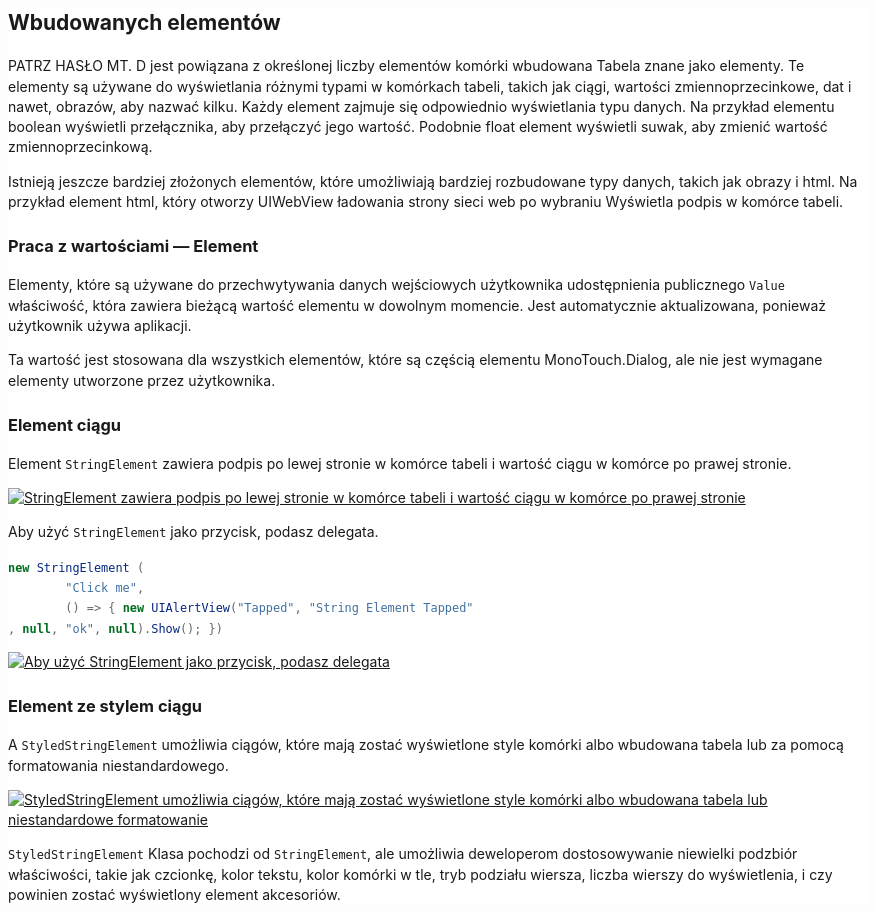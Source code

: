 ## <a name="built-in-elements"></a>Wbudowanych elementów

PATRZ HASŁO MT. D jest powiązana z określonej liczby elementów komórki wbudowana Tabela znane jako elementy.
Te elementy są używane do wyświetlania różnymi typami w komórkach tabeli, takich jak ciągi, wartości zmiennoprzecinkowe, dat i nawet, obrazów, aby nazwać kilku. Każdy element zajmuje się odpowiednio wyświetlania typu danych. Na przykład elementu boolean wyświetli przełącznika, aby przełączyć jego wartość. Podobnie float element wyświetli suwak, aby zmienić wartość zmiennoprzecinkową.

Istnieją jeszcze bardziej złożonych elementów, które umożliwiają bardziej rozbudowane typy danych, takich jak obrazy i html. Na przykład element html, który otworzy UIWebView ładowania strony sieci web po wybraniu Wyświetla podpis w komórce tabeli.

### <a name="working-with-element-values"></a>Praca z wartościami — Element

Elementy, które są używane do przechwytywania danych wejściowych użytkownika udostępnienia publicznego `Value` właściwość, która zawiera bieżącą wartość elementu w dowolnym momencie. Jest automatycznie aktualizowana, ponieważ użytkownik używa aplikacji.

Ta wartość jest stosowana dla wszystkich elementów, które są częścią elementu MonoTouch.Dialog, ale nie jest wymagane elementy utworzone przez użytkownika.

### <a name="string-element"></a>Element ciągu

Element `StringElement` zawiera podpis po lewej stronie w komórce tabeli i wartość ciągu w komórce po prawej stronie.

 [![](images/image7.png "StringElement zawiera podpis po lewej stronie w komórce tabeli i wartość ciągu w komórce po prawej stronie")](images/image7.png#lightbox)

Aby użyć `StringElement` jako przycisk, podasz delegata.

```csharp
new StringElement (
        "Click me",
        () => { new UIAlertView("Tapped", "String Element Tapped"
, null, "ok", null).Show(); })
```

 [![](images/image8.png "Aby użyć StringElement jako przycisk, podasz delegata")](images/image8.png#lightbox)

### <a name="styled-string-element"></a>Element ze stylem ciągu

A `StyledStringElement` umożliwia ciągów, które mają zostać wyświetlone style komórki albo wbudowana tabela lub za pomocą formatowania niestandardowego.

 [![](images/image9.png "StyledStringElement umożliwia ciągów, które mają zostać wyświetlone style komórki albo wbudowana tabela lub niestandardowe formatowanie")](images/image9.png#lightbox)

`StyledStringElement` Klasa pochodzi od `StringElement`, ale umożliwia deweloperom dostosowywanie niewielki podzbiór właściwości, takie jak czcionkę, kolor tekstu, kolor komórki w tle, tryb podziału wiersza, liczba wierszy do wyświetlenia, i czy powinien zostać wyświetlony element akcesoriów.
